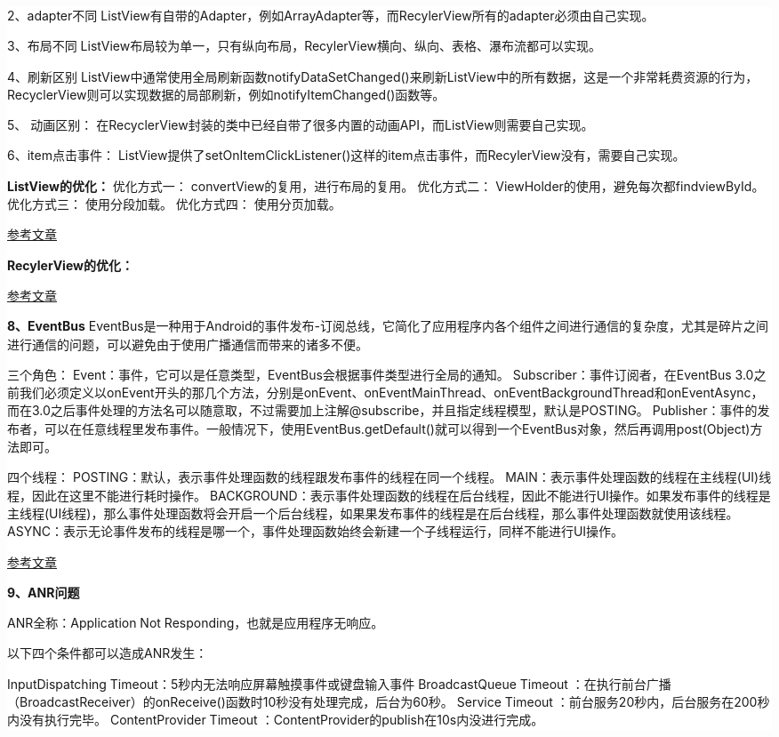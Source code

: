 2、adapter不同
 ListView有自带的Adapter，例如ArrayAdapter等，而RecylerView所有的adapter必须由自己实现。

3、布局不同
 ListView布局较为单一，只有纵向布局，RecylerView横向、纵向、表格、瀑布流都可以实现。

4、刷新区别
 ListView中通常使用全局刷新函数notifyDataSetChanged()来刷新ListView中的所有数据，这是一个非常耗费资源的行为，RecyclerView则可以实现数据的局部刷新，例如notifyItemChanged()函数等。

5、 动画区别：
 在RecyclerView封装的类中已经自带了很多内置的动画API，而ListView则需要自己实现。

6、item点击事件：
 ListView提供了setOnItemClickListener()这样的item点击事件，而RecylerView没有，需要自己实现。

**ListView的优化：**
 优化方式一：
 convertView的复用，进行布局的复用。
 优化方式二：
 ViewHolder的使用，避免每次都findviewById。
 优化方式三：
 使用分段加载。
 优化方式四：
 使用分页加载。

[参考文章](https://www.jianshu.com/p/b07b24c897d0)

**RecylerView的优化：**

[参考文章](https://www.jianshu.com/p/1853ff1e8de6)

**8、EventBus**
 EventBus是一种用于Android的事件发布-订阅总线，它简化了应用程序内各个组件之间进行通信的复杂度，尤其是碎片之间进行通信的问题，可以避免由于使用广播通信而带来的诸多不便。

三个角色：
 Event：事件，它可以是任意类型，EventBus会根据事件类型进行全局的通知。
 Subscriber：事件订阅者，在EventBus 3.0之前我们必须定义以onEvent开头的那几个方法，分别是onEvent、onEventMainThread、onEventBackgroundThread和onEventAsync，而在3.0之后事件处理的方法名可以随意取，不过需要加上注解@subscribe，并且指定线程模型，默认是POSTING。
 Publisher：事件的发布者，可以在任意线程里发布事件。一般情况下，使用EventBus.getDefault()就可以得到一个EventBus对象，然后再调用post(Object)方法即可。

四个线程：
 POSTING：默认，表示事件处理函数的线程跟发布事件的线程在同一个线程。
 MAIN：表示事件处理函数的线程在主线程(UI)线程，因此在这里不能进行耗时操作。
 BACKGROUND：表示事件处理函数的线程在后台线程，因此不能进行UI操作。如果发布事件的线程是主线程(UI线程)，那么事件处理函数将会开启一个后台线程，如果果发布事件的线程是在后台线程，那么事件处理函数就使用该线程。
 ASYNC：表示无论事件发布的线程是哪一个，事件处理函数始终会新建一个子线程运行，同样不能进行UI操作。

[参考文章](https://www.jianshu.com/p/e7d5c7bda783)

**9、ANR问题**

ANR全称：Application Not Responding，也就是应用程序无响应。

以下四个条件都可以造成ANR发生：

InputDispatching Timeout：5秒内无法响应屏幕触摸事件或键盘输入事件
 BroadcastQueue Timeout ：在执行前台广播（BroadcastReceiver）的onReceive()函数时10秒没有处理完成，后台为60秒。
 Service Timeout ：前台服务20秒内，后台服务在200秒内没有执行完毕。
 ContentProvider Timeout ：ContentProvider的publish在10s内没进行完成。
